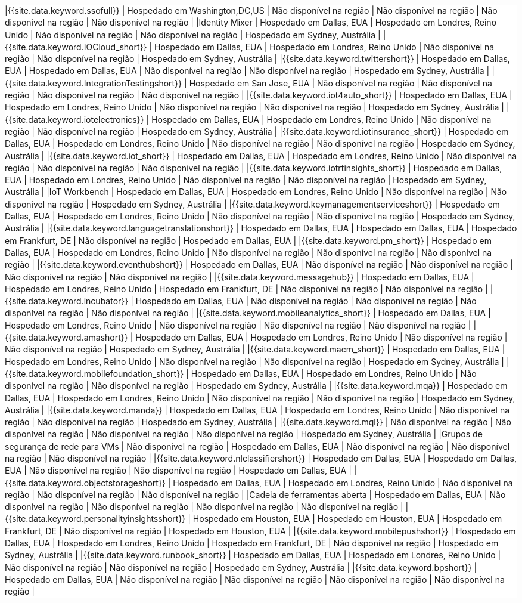 |{{site.data.keyword.ssofull}} | Hospedado em Washington,DC,US | Não disponível na região | Não disponível na região | Não disponível na região | Não disponível na região |
|Identity Mixer | Hospedado em Dallas, EUA	| Hospedado em Londres, Reino Unido	| Não disponível na região | Não disponível na região | Hospedado em Sydney, Austrália |
|{{site.data.keyword.IOCloud_short}} | Hospedado em Dallas, EUA | Hospedado em Londres, Reino Unido | Não disponível na região | Não disponível na região | Hospedado em Sydney, Austrália |
|{{site.data.keyword.twittershort}} | Hospedado em Dallas, EUA | Hospedado em Dallas, EUA	| Não disponível na região | Não disponível na região | Hospedado em Sydney, Austrália |
|{{site.data.keyword.IntegrationTestingshort}} | Hospedado em San Jose, EUA | Não disponível na região | Não disponível na região | Não disponível na região | Não disponível na região |
|{{site.data.keyword.iot4auto_short}} | Hospedado em Dallas, EUA | Hospedado em Londres, Reino Unido	| Não disponível na região | Não disponível na região | Hospedado em Sydney, Austrália |
|{{site.data.keyword.iotelectronics}}	| Hospedado em Dallas, EUA | Hospedado em Londres, Reino Unido	| Não disponível na região | Não disponível na região | Hospedado em Sydney, Austrália |
|{{site.data.keyword.iotinsurance_short}}	| Hospedado em Dallas, EUA | Hospedado em Londres, Reino Unido	| Não disponível na região | Não disponível na região | Hospedado em Sydney, Austrália |
|{{site.data.keyword.iot_short}}	| Hospedado em Dallas, EUA	| Hospedado em Londres, Reino Unido	| Não disponível na região | Não disponível na região | Não disponível na região |
|{{site.data.keyword.iotrtinsights_short}} | Hospedado em Dallas, EUA | Hospedado em Londres, Reino Unido	| Não disponível na região | Não disponível na região | Hospedado em Sydney, Austrália |
|IoT Workbench | Hospedado em Dallas, EUA | Hospedado em Londres, Reino Unido | Não disponível na região | Não disponível na região | Hospedado em Sydney, Austrália |
|{{site.data.keyword.keymanagementserviceshort}} | Hospedado em Dallas, EUA	| Hospedado em Londres, Reino Unido	| Não disponível na região | Não disponível na região | Hospedado em Sydney, Austrália	|
|{{site.data.keyword.languagetranslationshort}}	| Hospedado em Dallas, EUA	| Hospedado em Dallas, EUA	| Hospedado em Frankfurt, DE | Não disponível na região | Hospedado em Dallas, EUA |
|{{site.data.keyword.pm_short}} | Hospedado em Dallas, EUA	| Hospedado em Londres, Reino Unido	| Não disponível na região | Não disponível na região | Não disponível na região |
|{{site.data.keyword.eventhubshort}} | Hospedado em Dallas, EUA | Não disponível na região | Não disponível na região | Não disponível na região | Não disponível na região |
|{{site.data.keyword.messagehub}}	| Hospedado em Dallas, EUA	 | Hospedado em Londres, Reino Unido | Hospedado em Frankfurt, DE | Não disponível na região | Não disponível na região |
|{{site.data.keyword.incubator}} | Hospedado em Dallas, EUA | Não disponível na região | Não disponível na região | Não disponível na região | Não disponível na região |
|{{site.data.keyword.mobileanalytics_short}} | Hospedado em Dallas, EUA | Hospedado em Londres, Reino Unido | Não disponível na região | Não disponível na região | Não disponível na região |
|{{site.data.keyword.amashort}} | Hospedado em Dallas, EUA	| Hospedado em Londres, Reino Unido	 | Não disponível na região | Não disponível na região | Hospedado em Sydney, Austrália |
|{{site.data.keyword.macm_short}}	| Hospedado em Dallas, EUA	| Hospedado em Londres, Reino Unido	 | Não disponível na região | Não disponível na região | Hospedado em Sydney, Austrália |
|{{site.data.keyword.mobilefoundation_short}}	| Hospedado em Dallas, EUA	| Hospedado em Londres, Reino Unido	 | Não disponível na região | Não disponível na região | Hospedado em Sydney, Austrália |
|{{site.data.keyword.mqa}} | Hospedado em Dallas, EUA	| Hospedado em Londres, Reino Unido	 | Não disponível na região | Não disponível na região | Hospedado em Sydney, Austrália |
|{{site.data.keyword.manda}} | Hospedado em Dallas, EUA | Hospedado em Londres, Reino Unido | Não disponível na região | Não disponível na região | Hospedado em Sydney, Austrália |
|{{site.data.keyword.mql}} | Não disponível na região | Não disponível na região | Não disponível na região | Não disponível na região | Hospedado em Sydney, Austrália |
|Grupos de segurança de rede para VMs | Não disponível na região | Hospedado em Dallas, EUA | Não disponível na região | Não disponível na região | Não disponível na região |
|{{site.data.keyword.nlclassifiershort}} | Hospedado em Dallas, EUA | Hospedado em Dallas, EUA | Não disponível na região | Não disponível na região | Hospedado em Dallas, EUA |
|{{site.data.keyword.objectstorageshort}}	| Hospedado em Dallas, EUA | Hospedado em Londres, Reino Unido | Não disponível na região | Não disponível na região | Não disponível na região |
|Cadeia de ferramentas aberta	| Hospedado em Dallas, EUA	| Não disponível na região	| Não disponível na região | Não disponível na região | Não disponível na região	|
|{{site.data.keyword.personalityinsightsshort}}	| Hospedado em Houston, EUA | Hospedado em Houston, EUA	| Hospedado em Frankfurt, DE | Não disponível na região | Hospedado em Houston, EUA |
|{{site.data.keyword.mobilepushshort}} | Hospedado em Dallas, EUA | Hospedado em Londres, Reino Unido | Hospedado em Frankfurt, DE | Não disponível na região | Hospedado em Sydney, Austrália |
|{{site.data.keyword.runbook_short}} | Hospedado em Dallas, EUA | Hospedado em Londres, Reino Unido | Não disponível na região | Não disponível na região | Hospedado em Sydney, Austrália |
|{{site.data.keyword.bpshort}} | Hospedado em Dallas, EUA | Não disponível na região | Não disponível na região | Não disponível na região | Não disponível na região |